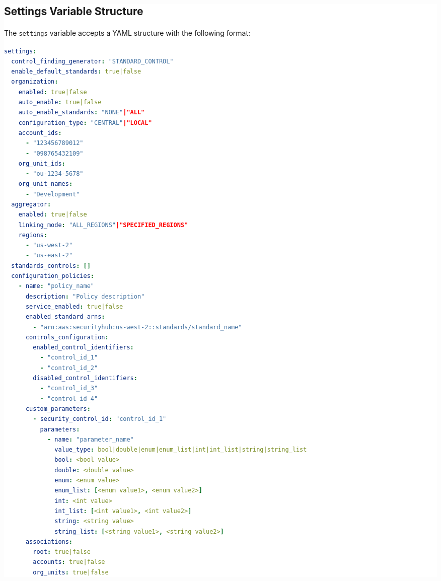 ## Settings Variable Structure
The `settings` variable accepts a YAML structure with the following format:

```yaml
settings:
  control_finding_generator: "STANDARD_CONTROL"
  enable_default_standards: true|false
  organization:
    enabled: true|false
    auto_enable: true|false
    auto_enable_standards: "NONE"|"ALL"
    configuration_type: "CENTRAL"|"LOCAL"
    account_ids:
      - "123456789012"
      - "098765432109"
    org_unit_ids:
      - "ou-1234-5678"
    org_unit_names:
      - "Development"
  aggregator:
    enabled: true|false
    linking_mode: "ALL_REGIONS"|"SPECIFIED_REGIONS"
    regions:
      - "us-west-2"
      - "us-east-2"
  standards_controls: []
  configuration_policies:
    - name: "policy_name"
      description: "Policy description"
      service_enabled: true|false
      enabled_standard_arns:
        - "arn:aws:securityhub:us-west-2::standards/standard_name"
      controls_configuration:
        enabled_control_identifiers:
          - "control_id_1"
          - "control_id_2"
        disabled_control_identifiers:
          - "control_id_3"
          - "control_id_4"
      custom_parameters:
        - security_control_id: "control_id_1"
          parameters:
            - name: "parameter_name"
              value_type: bool|double|enum|enum_list|int|int_list|string|string_list
              bool: <bool value>
              double: <double value>
              enum: <enum value>
              enum_list: [<enum value1>, <enum value2>]
              int: <int value>
              int_list: [<int value1>, <int value2>]
              string: <string value>
              string_list: [<string value1>, <string value2>]
      associations:
        root: true|false
        accounts: true|false
        org_units: true|false
```


  [berahac_homepage]: https://github.com/berahac
  [berahac_avatar]: https://github.com/berahac.png?size=50
  [logo]: https://cloudops.works/logo-300x69.svg
  [docs]: https://cowk.io/docs?utm_source=github&utm_medium=readme&utm_campaign=cloudopsworks/terraform-module-aws-security-hub-setup&utm_content=docs
  [website]: https://cowk.io/homepage?utm_source=github&utm_medium=readme&utm_campaign=cloudopsworks/terraform-module-aws-security-hub-setup&utm_content=website
  [github]: https://cowk.io/github?utm_source=github&utm_medium=readme&utm_campaign=cloudopsworks/terraform-module-aws-security-hub-setup&utm_content=github
  [jobs]: https://cowk.io/jobs?utm_source=github&utm_medium=readme&utm_campaign=cloudopsworks/terraform-module-aws-security-hub-setup&utm_content=jobs
  [hire]: https://cowk.io/hire?utm_source=github&utm_medium=readme&utm_campaign=cloudopsworks/terraform-module-aws-security-hub-setup&utm_content=hire
  [slack]: https://cowk.io/slack?utm_source=github&utm_medium=readme&utm_campaign=cloudopsworks/terraform-module-aws-security-hub-setup&utm_content=slack
  [linkedin]: https://cowk.io/linkedin?utm_source=github&utm_medium=readme&utm_campaign=cloudopsworks/terraform-module-aws-security-hub-setup&utm_content=linkedin
  [twitter]: https://cowk.io/twitter?utm_source=github&utm_medium=readme&utm_campaign=cloudopsworks/terraform-module-aws-security-hub-setup&utm_content=twitter
  [testimonial]: https://cowk.io/leave-testimonial?utm_source=github&utm_medium=readme&utm_campaign=cloudopsworks/terraform-module-aws-security-hub-setup&utm_content=testimonial
  [office_hours]: https://cloudops.works/office-hours?utm_source=github&utm_medium=readme&utm_campaign=cloudopsworks/terraform-module-aws-security-hub-setup&utm_content=office_hours
  [newsletter]: https://cowk.io/newsletter?utm_source=github&utm_medium=readme&utm_campaign=cloudopsworks/terraform-module-aws-security-hub-setup&utm_content=newsletter
  [email]: https://cowk.io/email?utm_source=github&utm_medium=readme&utm_campaign=cloudopsworks/terraform-module-aws-security-hub-setup&utm_content=email
  [commercial_support]: https://cowk.io/commercial-support?utm_source=github&utm_medium=readme&utm_campaign=cloudopsworks/terraform-module-aws-security-hub-setup&utm_content=commercial_support
  [we_love_open_source]: https://cowk.io/we-love-open-source?utm_source=github&utm_medium=readme&utm_campaign=cloudopsworks/terraform-module-aws-security-hub-setup&utm_content=we_love_open_source
  [terraform_modules]: https://cowk.io/terraform-modules?utm_source=github&utm_medium=readme&utm_campaign=cloudopsworks/terraform-module-aws-security-hub-setup&utm_content=terraform_modules
  [readme_header_img]: https://cloudops.works/readme/header/img
  [readme_header_link]: https://cloudops.works/readme/header/link?utm_source=github&utm_medium=readme&utm_campaign=cloudopsworks/terraform-module-aws-security-hub-setup&utm_content=readme_header_link
  [readme_footer_img]: https://cloudops.works/readme/footer/img
  [readme_footer_link]: https://cloudops.works/readme/footer/link?utm_source=github&utm_medium=readme&utm_campaign=cloudopsworks/terraform-module-aws-security-hub-setup&utm_content=readme_footer_link
  [readme_commercial_support_img]: https://cloudops.works/readme/commercial-support/img
  [readme_commercial_support_link]: https://cloudops.works/readme/commercial-support/link?utm_source=github&utm_medium=readme&utm_campaign=cloudopsworks/terraform-module-aws-security-hub-setup&utm_content=readme_commercial_support_link
  [share_twitter]: https://twitter.com/intent/tweet/?text=Terraform+AWS+Security+Hub+Setup+Module&url=https://github.com/cloudopsworks/terraform-module-aws-security-hub-setup
  [share_linkedin]: https://www.linkedin.com/shareArticle?mini=true&title=Terraform+AWS+Security+Hub+Setup+Module&url=https://github.com/cloudopsworks/terraform-module-aws-security-hub-setup
  [share_reddit]: https://reddit.com/submit/?url=https://github.com/cloudopsworks/terraform-module-aws-security-hub-setup
  [share_facebook]: https://facebook.com/sharer/sharer.php?u=https://github.com/cloudopsworks/terraform-module-aws-security-hub-setup
  [share_googleplus]: https://plus.google.com/share?url=https://github.com/cloudopsworks/terraform-module-aws-security-hub-setup
  [share_email]: mailto:?subject=Terraform+AWS+Security+Hub+Setup+Module&body=https://github.com/cloudopsworks/terraform-module-aws-security-hub-setup
  [beacon]: https://ga-beacon.cloudops.works/G-7XWMFVFXZT/cloudopsworks/terraform-module-aws-security-hub-setup?pixel&cs=github&cm=readme&an=terraform-module-aws-security-hub-setup